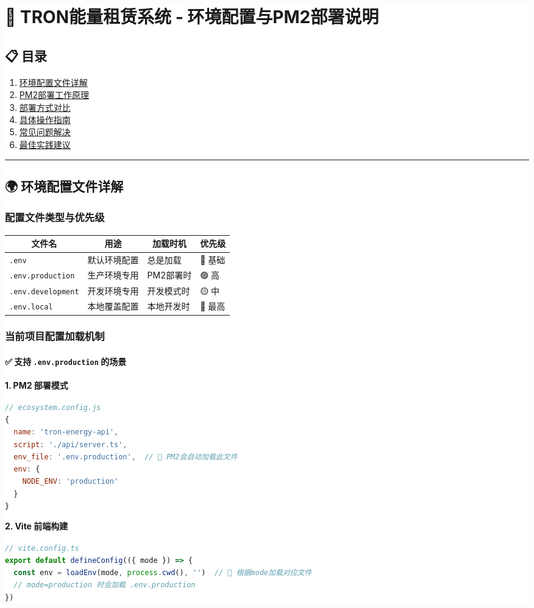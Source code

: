 # 🔧 TRON能量租赁系统 - 环境配置与PM2部署说明

## 📋 目录

1. [环境配置文件详解](#环境配置文件详解)
2. [PM2部署工作原理](#PM2部署工作原理)
3. [部署方式对比](#部署方式对比)
4. [具体操作指南](#具体操作指南)
5. [常见问题解决](#常见问题解决)
6. [最佳实践建议](#最佳实践建议)

---

## 🌍 环境配置文件详解

### 配置文件类型与优先级

| 文件名 | 用途 | 加载时机 | 优先级 |
|--------|------|----------|--------|
| `.env` | 默认环境配置 | 总是加载 | 🔵 基础 |
| `.env.production` | 生产环境专用 | PM2部署时 | 🟢 高 |
| `.env.development` | 开发环境专用 | 开发模式时 | 🟡 中 |
| `.env.local` | 本地覆盖配置 | 本地开发时 | 🔴 最高 |

### 当前项目配置加载机制

#### ✅ 支持 `.env.production` 的场景

**1. PM2 部署模式**
```javascript
// ecosystem.config.js
{
  name: 'tron-energy-api',
  script: './api/server.ts',
  env_file: '.env.production',  // 🎯 PM2会自动加载此文件
  env: {
    NODE_ENV: 'production'
  }
}
```

**2. Vite 前端构建**
```typescript
// vite.config.ts
export default defineConfig(({ mode }) => {
  const env = loadEnv(mode, process.cwd(), '')  // 🎯 根据mode加载对应文件
  // mode=production 时会加载 .env.production
})
```
